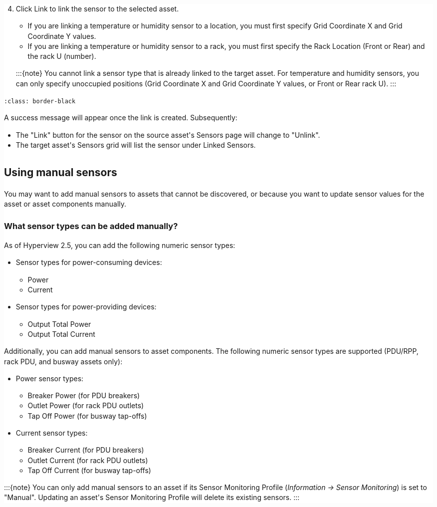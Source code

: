 4. Click Link to link the sensor to the selected asset.

   - If you are linking a temperature or humidity sensor to a location, you must first specify Grid Coordinate X and Grid Coordinate Y values.
   - If you are linking a temperature or humidity sensor to a rack, you must first specify the Rack Location (Front or Rear) and the rack U (number).

   :::{note}
   You cannot link a sensor type that is already linked to the target asset. For temperature and humidity sensors, you can only specify unoccupied positions (Grid Coordinate X and Grid Coordinate Y values, or Front or Rear rack U).
   :::

```{image} /asset-management/media/link_modal.png
:class: border-black
```

A success message will appear once the link is created. Subsequently:

- The "Link" button for the sensor on the source asset's Sensors page will change to "Unlink".
- The target asset's Sensors grid will list the sensor under Linked Sensors.

## Using manual sensors

You may want to add manual sensors to assets that cannot be discovered, or because you want to update sensor values for the asset or asset components manually.

### What sensor types can be added manually?

As of Hyperview 2.5, you can add the following numeric sensor types:

- Sensor types for power-consuming devices:

  - Power
  - Current

- Sensor types for power-providing devices:

  - Output Total Power
  - Output Total Current

Additionally, you can add manual sensors to asset components. The following numeric sensor types are supported (PDU/RPP, rack PDU, and busway assets only):

- Power sensor types:

  - Breaker Power (for PDU breakers)
  - Outlet Power (for rack PDU outlets)
  - Tap Off Power (for busway tap-offs)

- Current sensor types:

  - Breaker Current (for PDU breakers)
  - Outlet Current (for rack PDU outlets)
  - Tap Off Current (for busway tap-offs)

:::{note}
You can only add manual sensors to an asset if its Sensor Monitoring Profile (*Information → Sensor Monitoring*) is set to "Manual". Updating an asset's Sensor Monitoring Profile will delete its existing sensors.
:::
